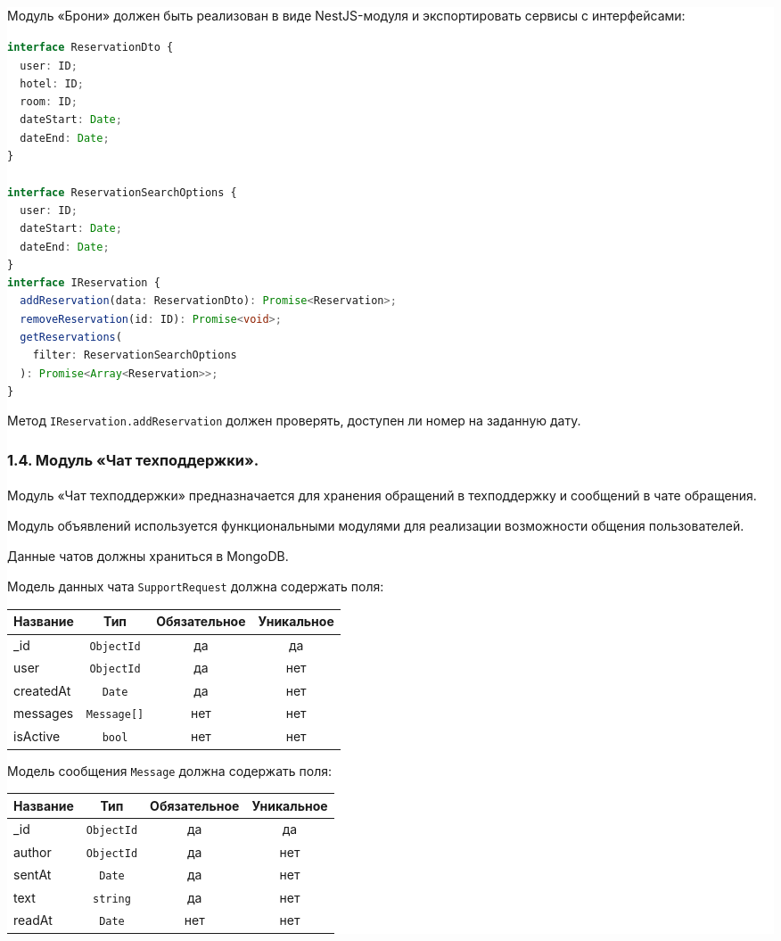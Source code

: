 
Модуль «Брони» должен быть реализован в виде NestJS-модуля и экспортировать сервисы с интерфейсами:

```ts
interface ReservationDto {
  user: ID;
  hotel: ID;
  room: ID;
  dateStart: Date;
  dateEnd: Date;
}

interface ReservationSearchOptions {
  user: ID;
  dateStart: Date;
  dateEnd: Date;
}
interface IReservation {
  addReservation(data: ReservationDto): Promise<Reservation>;
  removeReservation(id: ID): Promise<void>;
  getReservations(
    filter: ReservationSearchOptions
  ): Promise<Array<Reservation>>;
}
```

Метод `IReservation.addReservation` должен проверять, доступен ли номер на заданную дату.

### 1.4. Модуль «Чат техподдержки».

Модуль «Чат техподдержки» предназначается для хранения обращений в техподдержку и сообщений в чате обращения.

Модуль объявлений используется функциональными модулями для реализации возможности общения пользователей.

Данные чатов должны храниться в MongoDB.

Модель данных чата `SupportRequest` должна содержать поля:

| Название  |     Тип     | Обязательное | Уникальное |
| --------- | :---------: | :----------: | :--------: |
| \_id      | `ObjectId`  |      да      |     да     |
| user      | `ObjectId`  |      да      |    нет     |
| createdAt |   `Date`    |      да      |    нет     |
| messages  | `Message[]` |     нет      |    нет     |
| isActive  |   `bool`    |     нет      |    нет     |

Модель сообщения `Message` должна содержать поля:

| Название |    Тип     | Обязательное | Уникальное |
| -------- | :--------: | :----------: | :--------: |
| \_id     | `ObjectId` |      да      |     да     |
| author   | `ObjectId` |      да      |    нет     |
| sentAt   |   `Date`   |      да      |    нет     |
| text     |  `string`  |      да      |    нет     |
| readAt   |   `Date`   |     нет      |    нет     |
